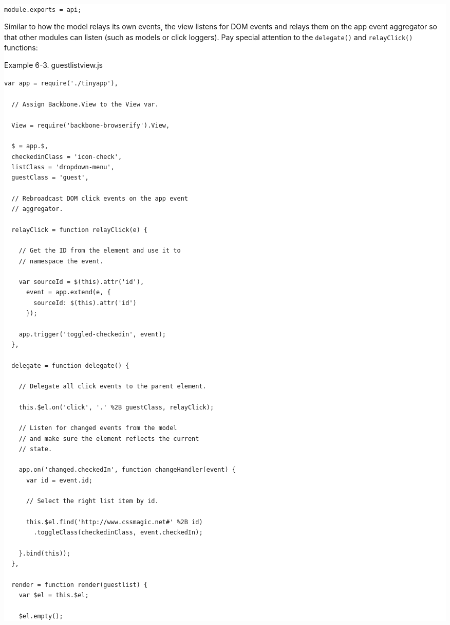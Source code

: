     module.exports = api;

Similar to how the model relays its own events, the view listens for DOM events and relays them on the app event aggregator so that other modules can listen (such as models or click loggers). Pay special attention to the `delegate()` and `relayClick()` functions:

Example&nbsp;6-3.&nbsp;guestlistview.js

    var app = require('./tinyapp'),

      // Assign Backbone.View to the View var.

      View = require('backbone-browserify').View,

      $ = app.$,
      checkedinClass = 'icon-check',
      listClass = 'dropdown-menu',
      guestClass = 'guest',

      // Rebroadcast DOM click events on the app event
      // aggregator.

      relayClick = function relayClick(e) {

        // Get the ID from the element and use it to
        // namespace the event.

        var sourceId = $(this).attr('id'),
          event = app.extend(e, {
            sourceId: $(this).attr('id')
          });

        app.trigger('toggled-checkedin', event);
      },

      delegate = function delegate() {

        // Delegate all click events to the parent element.

        this.$el.on('click', '.' %2B guestClass, relayClick);

        // Listen for changed events from the model
        // and make sure the element reflects the current
        // state.

        app.on('changed.checkedIn', function changeHandler(event) {
          var id = event.id;

          // Select the right list item by id.

          this.$el.find('http://www.cssmagic.net#' %2B id)
            .toggleClass(checkedinClass, event.checkedIn);

        }.bind(this));
      },

      render = function render(guestlist) {
        var $el = this.$el;

        $el.empty();
